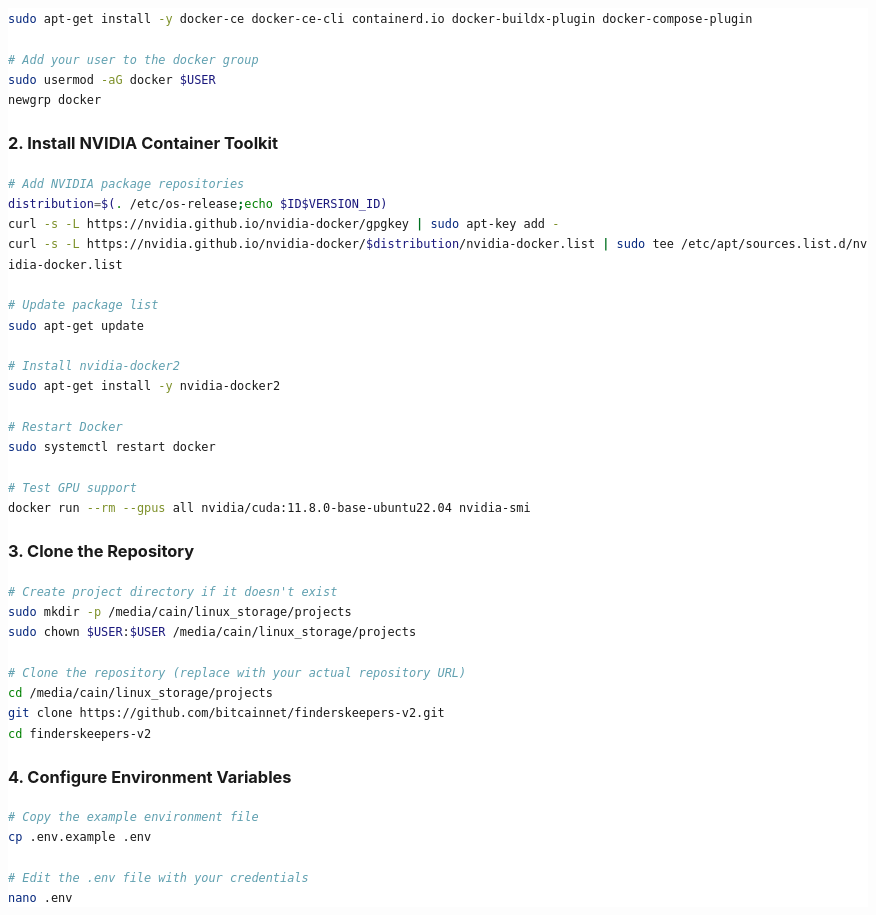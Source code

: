 ```bash
sudo apt-get install -y docker-ce docker-ce-cli containerd.io docker-buildx-plugin docker-compose-plugin

# Add your user to the docker group
sudo usermod -aG docker $USER
newgrp docker
```

### 2. Install NVIDIA Container Toolkit

```bash
# Add NVIDIA package repositories
distribution=$(. /etc/os-release;echo $ID$VERSION_ID)
curl -s -L https://nvidia.github.io/nvidia-docker/gpgkey | sudo apt-key add -
curl -s -L https://nvidia.github.io/nvidia-docker/$distribution/nvidia-docker.list | sudo tee /etc/apt/sources.list.d/nvidia-docker.list

# Update package list
sudo apt-get update

# Install nvidia-docker2
sudo apt-get install -y nvidia-docker2

# Restart Docker
sudo systemctl restart docker

# Test GPU support
docker run --rm --gpus all nvidia/cuda:11.8.0-base-ubuntu22.04 nvidia-smi
```

### 3. Clone the Repository

```bash
# Create project directory if it doesn't exist
sudo mkdir -p /media/cain/linux_storage/projects
sudo chown $USER:$USER /media/cain/linux_storage/projects

# Clone the repository (replace with your actual repository URL)
cd /media/cain/linux_storage/projects
git clone https://github.com/bitcainnet/finderskeepers-v2.git
cd finderskeepers-v2
```

### 4. Configure Environment Variables

```bash
# Copy the example environment file
cp .env.example .env

# Edit the .env file with your credentials
nano .env
```

